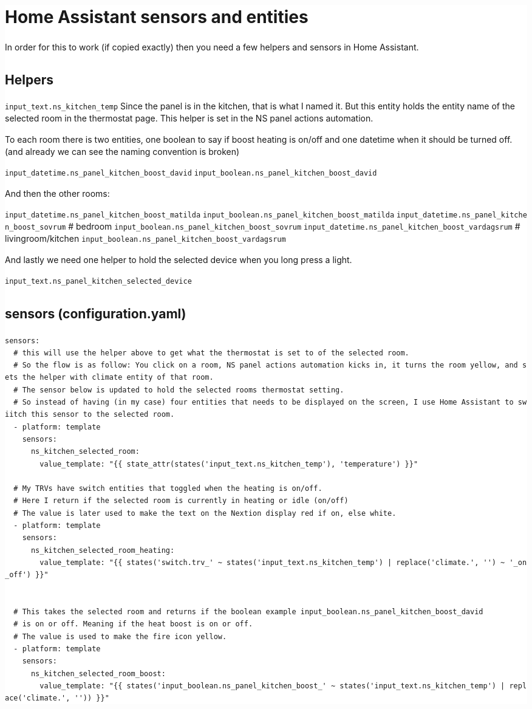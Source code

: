 # Home Assistant sensors and entities

In order for this to work (if copied exactly) then you need a few helpers and sensors in Home Assistant.

## Helpers

`input_text.ns_kitchen_temp` Since the panel is in the kitchen, that is what I named it. But this entity holds the entity name of the selected room in the thermostat page. This helper is set in the NS panel actions automation. 

To each room there is two entities, one boolean to say if boost heating is on/off and one datetime when it should be turned off. (and already we can see the naming convention is broken)

`input_datetime.ns_panel_kitchen_boost_david`
`input_boolean.ns_panel_kitchen_boost_david`

And then the other rooms:

`input_datetime.ns_panel_kitchen_boost_matilda`
`input_boolean.ns_panel_kitchen_boost_matilda`
`input_datetime.ns_panel_kitchen_boost_sovrum` # bedroom
`input_boolean.ns_panel_kitchen_boost_sovrum`
`input_datetime.ns_panel_kitchen_boost_vardagsrum` # livingroom/kitchen
`input_boolean.ns_panel_kitchen_boost_vardagsrum`

And lastly we need one helper to hold the selected device when you long press a light.

`input_text.ns_panel_kitchen_selected_device`


## sensors (configuration.yaml)

```
sensors:
  # this will use the helper above to get what the thermostat is set to of the selected room.
  # So the flow is as follow: You click on a room, NS panel actions automation kicks in, it turns the room yellow, and sets the helper with climate entity of that room.
  # The sensor below is updated to hold the selected rooms thermostat setting.
  # So instead of having (in my case) four entities that needs to be displayed on the screen, I use Home Assistant to swiitch this sensor to the selected room.
  - platform: template
    sensors:
      ns_kitchen_selected_room:
        value_template: "{{ state_attr(states('input_text.ns_kitchen_temp'), 'temperature') }}"
        
  # My TRVs have switch entities that toggled when the heating is on/off.
  # Here I return if the selected room is currently in heating or idle (on/off)
  # The value is later used to make the text on the Nextion display red if on, else white.
  - platform: template
    sensors:
      ns_kitchen_selected_room_heating:
        value_template: "{{ states('switch.trv_' ~ states('input_text.ns_kitchen_temp') | replace('climate.', '') ~ '_on_off') }}"
        
        
  # This takes the selected room and returns if the boolean example input_boolean.ns_panel_kitchen_boost_david
  # is on or off. Meaning if the heat boost is on or off. 
  # The value is used to make the fire icon yellow.
  - platform: template
    sensors:
      ns_kitchen_selected_room_boost:
        value_template: "{{ states('input_boolean.ns_panel_kitchen_boost_' ~ states('input_text.ns_kitchen_temp') | replace('climate.', '')) }}"
```